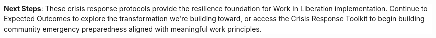 
**Next Steps**: These crisis response protocols provide the resilience foundation for Work in Liberation implementation. Continue to [Expected Outcomes](/frameworks/work-in-liberation#expected-outcomes) to explore the transformation we're building toward, or access the [Crisis Response Toolkit](/frameworks/tools/work-in-liberation/crisis-response-toolkit.pdf) to begin building community emergency preparedness aligned with meaningful work principles.
